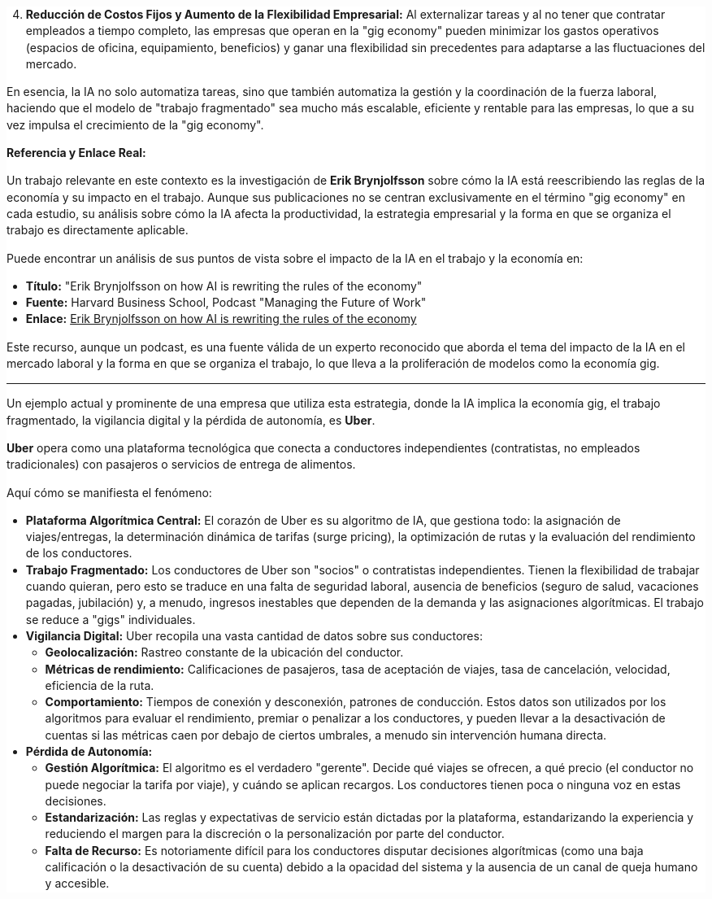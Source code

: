 4.  **Reducción de Costos Fijos y Aumento de la Flexibilidad Empresarial:** Al externalizar tareas y al no tener que contratar empleados a tiempo completo, las empresas que operan en la "gig economy" pueden minimizar los gastos operativos (espacios de oficina, equipamiento, beneficios) y ganar una flexibilidad sin precedentes para adaptarse a las fluctuaciones del mercado.

En esencia, la IA no solo automatiza tareas, sino que también automatiza la gestión y la coordinación de la fuerza laboral, haciendo que el modelo de "trabajo fragmentado" sea mucho más escalable, eficiente y rentable para las empresas, lo que a su vez impulsa el crecimiento de la "gig economy".

**Referencia y Enlace Real:**

Un trabajo relevante en este contexto es la investigación de **Erik Brynjolfsson** sobre cómo la IA está reescribiendo las reglas de la economía y su impacto en el trabajo. Aunque sus publicaciones no se centran exclusivamente en el término "gig economy" en cada estudio, su análisis sobre cómo la IA afecta la productividad, la estrategia empresarial y la forma en que se organiza el trabajo es directamente aplicable.

Puede encontrar un análisis de sus puntos de vista sobre el impacto de la IA en el trabajo y la economía en:

* **Título:** "Erik Brynjolfsson on how AI is rewriting the rules of the economy"
* **Fuente:** Harvard Business School, Podcast "Managing the Future of Work"
* **Enlace:** [Erik Brynjolfsson on how AI is rewriting the rules of the economy](https://www.hbs.edu/managing-the-future-of-work/podcast/Pages/podcast-details.aspx?episode=9166436185)

Este recurso, aunque un podcast, es una fuente válida de un experto reconocido que aborda el tema del impacto de la IA en el mercado laboral y la forma en que se organiza el trabajo, lo que lleva a la proliferación de modelos como la economía gig.

---

Un ejemplo actual y prominente de una empresa que utiliza esta estrategia, donde la IA implica la economía gig, el trabajo fragmentado, la vigilancia digital y la pérdida de autonomía, es **Uber**.

**Uber** opera como una plataforma tecnológica que conecta a conductores independientes (contratistas, no empleados tradicionales) con pasajeros o servicios de entrega de alimentos.

Aquí cómo se manifiesta el fenómeno:

* **Plataforma Algorítmica Central:** El corazón de Uber es su algoritmo de IA, que gestiona todo: la asignación de viajes/entregas, la determinación dinámica de tarifas (surge pricing), la optimización de rutas y la evaluación del rendimiento de los conductores.
* **Trabajo Fragmentado:** Los conductores de Uber son "socios" o contratistas independientes. Tienen la flexibilidad de trabajar cuando quieran, pero esto se traduce en una falta de seguridad laboral, ausencia de beneficios (seguro de salud, vacaciones pagadas, jubilación) y, a menudo, ingresos inestables que dependen de la demanda y las asignaciones algorítmicas. El trabajo se reduce a "gigs" individuales.
* **Vigilancia Digital:** Uber recopila una vasta cantidad de datos sobre sus conductores:
    * **Geolocalización:** Rastreo constante de la ubicación del conductor.
    * **Métricas de rendimiento:** Calificaciones de pasajeros, tasa de aceptación de viajes, tasa de cancelación, velocidad, eficiencia de la ruta.
    * **Comportamiento:** Tiempos de conexión y desconexión, patrones de conducción.
    Estos datos son utilizados por los algoritmos para evaluar el rendimiento, premiar o penalizar a los conductores, y pueden llevar a la desactivación de cuentas si las métricas caen por debajo de ciertos umbrales, a menudo sin intervención humana directa.
* **Pérdida de Autonomía:**
    * **Gestión Algorítmica:** El algoritmo es el verdadero "gerente". Decide qué viajes se ofrecen, a qué precio (el conductor no puede negociar la tarifa por viaje), y cuándo se aplican recargos. Los conductores tienen poca o ninguna voz en estas decisiones.
    * **Estandarización:** Las reglas y expectativas de servicio están dictadas por la plataforma, estandarizando la experiencia y reduciendo el margen para la discreción o la personalización por parte del conductor.
    * **Falta de Recurso:** Es notoriamente difícil para los conductores disputar decisiones algorítmicas (como una baja calificación o la desactivación de su cuenta) debido a la opacidad del sistema y la ausencia de un canal de queja humano y accesible.
